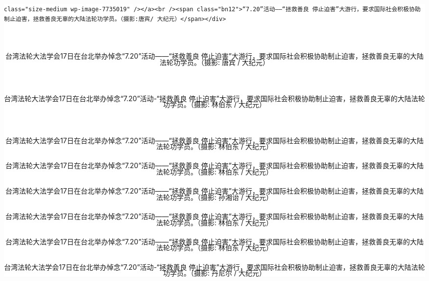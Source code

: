 	class="size-medium wp-image-7735019" /></a><br /><span class="bn12">“7.20”活动——“拯救善良 停止迫害”大游行，要求国际社会积极协助制止迫害，拯救善良无辜的大陆法轮功学员。（摄影:唐宾/ 大纪元）</span></div>
<p><br /></p>
<div style="line-height: 90%; text-align: center;">
	<img src="https://i.epochtimes.com/assets/uploads/2013/11/110717104839100383-450x253.jpg" alt="" title="" width="450" b="253"
	class="size-medium wp-image-7735020" /></a><br /><span class="bn12">台湾法轮大法学会17日在台北举办悼念“7.20”活动——“拯救善良 停止迫害”大游行，要求国际社会积极协助制止迫害，拯救善良无辜的大陆法轮功学员。（摄影: 唐宾 / 大纪元）</span></div>
<p><br /></p>
<div style="line-height: 90%; text-align: center;">
	<img src="https://i.epochtimes.com/assets/uploads/2013/11/110717065022100383-450x253.jpg" alt="" title="" width="450" b="253"
	class="size-medium wp-image-7735021" /></a><br /><span class="bn12">台湾法轮大法学会17日在台北举办悼念“7.20”活动-“拯救善良 停止迫害”大游行，要求国际社会积极协助制止迫害，拯救善良无辜的大陆法轮功学员。（摄影: 林伯东 / 大纪元）</span></div>
<p><br /></p>
<div style="line-height: 90%; text-align: center;">
	<img src="https://i.epochtimes.com/assets/uploads/2013/11/110717065042100383-450x300.jpg" alt="" title="" width="450" b="300"
	class="size-medium wp-image-7735022" /></a><br /><span class="bn12">台湾法轮大法学会17日在台北举办悼念“7.20”活动——“拯救善良 停止迫害”大游行，要求国际社会积极协助制止迫害，拯救善良无辜的大陆法轮功学员。（摄影: 林伯东 / 大纪元）</span></div>
<p></p>
<p></p>
<div style="line-height: 90%; text-align: center;">
	<img src="https://i.epochtimes.com/assets/uploads/2013/11/110717065004100383-450x300.jpg" alt="" title="" width="450" b="300"
	class="size-medium wp-image-7735023" /></a><br /><span class="bn12">台湾法轮大法学会17日在台北举办悼念“7.20”活动——“拯救善良 停止迫害”大游行，要求国际社会积极协助制止迫害，拯救善良无辜的大陆法轮功学员。（摄影: 林伯东 / 大纪元）</span></div>
<p></p>
<p></p>
<div style="line-height: 90%; text-align: center;">
	<img src="https://i.epochtimes.com/assets/uploads/2013/11/110717105735100383-450x299.jpg" alt="" title="" width="450" b="299"
	class="size-medium wp-image-7735024" /></a><br /><span class="bn12">台湾法轮大法学会17日在台北举办悼念“7.20”活动——“拯救善良 停止迫害”大游行，要求国际社会积极协助制止迫害，拯救善良无辜的大陆法轮功学员。（摄影: 孙湘诒 / 大纪元）</span></div>
<p></p>
<p></p>
<div style="line-height: 90%; text-align: center;">
	<img src="https://i.epochtimes.com/assets/uploads/2013/11/110717064943100383-450x300.jpg" alt="" title="" width="450" b="300"
	class="size-medium wp-image-7735025" /></a><br /><span class="bn12">台湾法轮大法学会17日在台北举办悼念“7.20”活动——“拯救善良 停止迫害”大游行，要求国际社会积极协助制止迫害，拯救善良无辜的大陆法轮功学员。（摄影: 林伯东 / 大纪元）</span></div>
<p></p>
<p></p>
<div style="line-height: 90%; text-align: center;">
	<img src="https://i.epochtimes.com/assets/uploads/2013/11/110717064905100383-450x300.jpg" alt="" title="" width="450" b="300"
	class="size-medium wp-image-7735026" /></a><br /><span class="bn12">台湾法轮大法学会17日在台北举办悼念“7.20”活动——“拯救善良 停止迫害”大游行，要求国际社会积极协助制止迫害，拯救善良无辜的大陆法轮功学员。（摄影: 林伯东 / 大纪元）</span></div>
<p></p>
<p></p>
<div style="line-height: 90%; text-align: center;">
	<img src="https://i.epochtimes.com/assets/uploads/2013/11/110717105258100383-450x276.jpg" alt="" title="" width="450" b="276"
	class="size-medium wp-image-7735027" /></a><br /><span class="bn12">台湾法轮大法学会17日在台北举办悼念“7.20”活动-“拯救善良 停止迫害”大游行，要求国际社会积极协助制止迫害，拯救善良无辜的大陆法轮功学员。（摄影: 丹尼尔 / 大纪元）</span></div>
<p></p>
